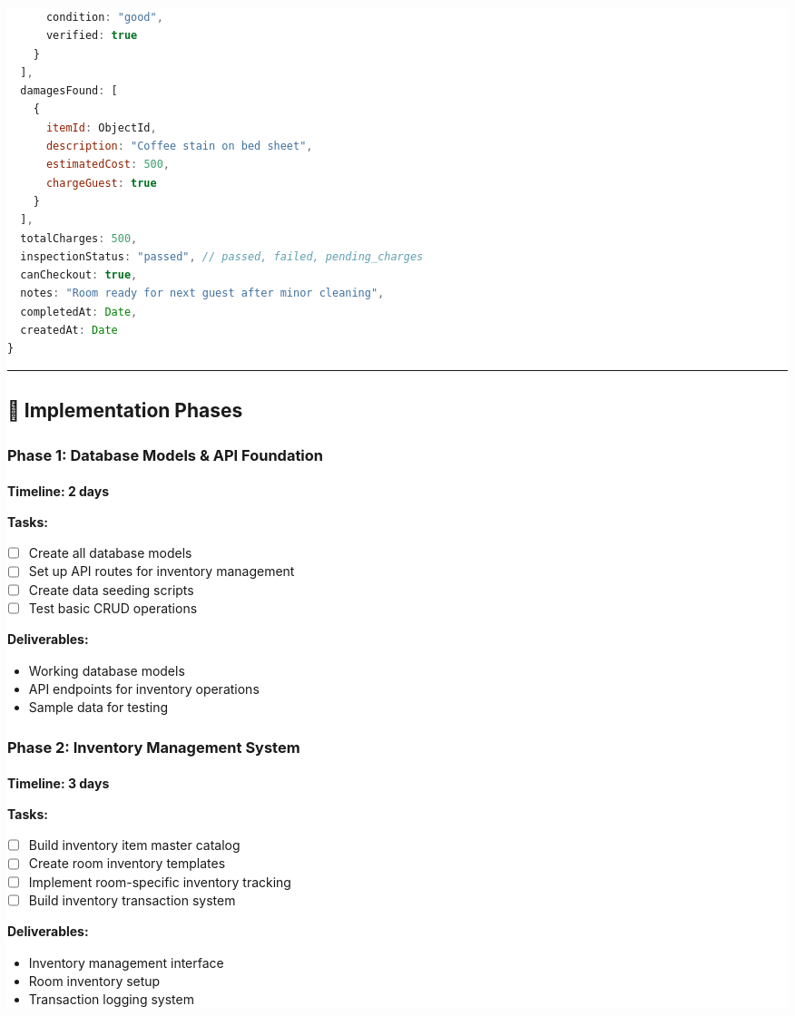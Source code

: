 ```javascript
      condition: "good",
      verified: true
    }
  ],
  damagesFound: [
    {
      itemId: ObjectId,
      description: "Coffee stain on bed sheet",
      estimatedCost: 500,
      chargeGuest: true
    }
  ],
  totalCharges: 500,
  inspectionStatus: "passed", // passed, failed, pending_charges
  canCheckout: true,
  notes: "Room ready for next guest after minor cleaning",
  completedAt: Date,
  createdAt: Date
}
```

---

## 🚀 **Implementation Phases**

### **Phase 1: Database Models & API Foundation**
**Timeline: 2 days**

**Tasks:**
- [ ] Create all database models
- [ ] Set up API routes for inventory management
- [ ] Create data seeding scripts
- [ ] Test basic CRUD operations

**Deliverables:**
- Working database models
- API endpoints for inventory operations
- Sample data for testing

### **Phase 2: Inventory Management System**
**Timeline: 3 days**

**Tasks:**
- [ ] Build inventory item master catalog
- [ ] Create room inventory templates
- [ ] Implement room-specific inventory tracking
- [ ] Build inventory transaction system

**Deliverables:**
- Inventory management interface
- Room inventory setup
- Transaction logging system
